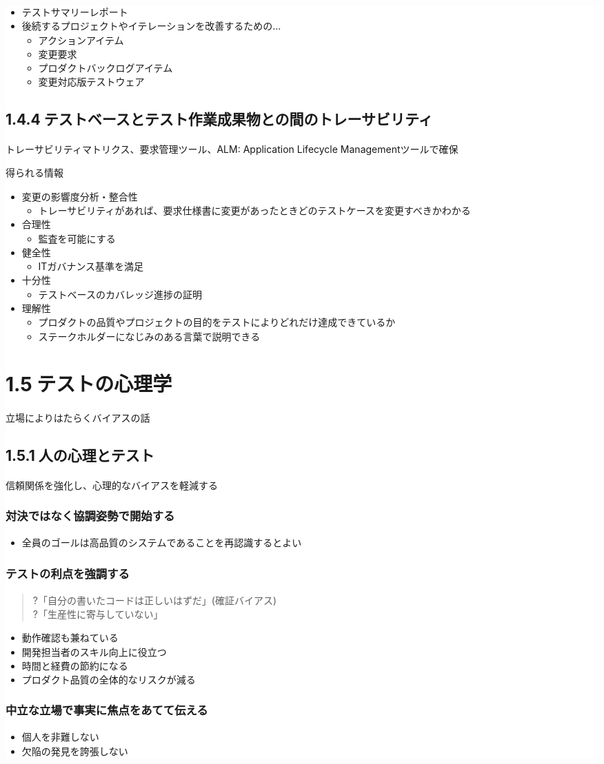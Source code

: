 
- テストサマリーレポート
- 後続するプロジェクトやイテレーションを改善するための...
  - アクションアイテム
  - 変更要求
  - プロダクトバックログアイテム
  - 変更対応版テストウェア


## 1.4.4 テストベースとテスト作業成果物との間のトレーサビリティ ##

トレーサビリティマトリクス、要求管理ツール、ALM: Application Lifecycle Managementツールで確保

得られる情報

- 変更の影響度分析・整合性
  - トレーサビリティがあれば、要求仕様書に変更があったときどのテストケースを変更すべきかわかる
- 合理性
  - 監査を可能にする
- 健全性
  - ITガバナンス基準を満足
- 十分性
  - テストベースのカバレッジ進捗の証明
- 理解性
  - プロダクトの品質やプロジェクトの目的をテストによりどれだけ達成できているか
  - ステークホルダーになじみのある言葉で説明できる


# 1.5 テストの心理学 #

立場によりはたらくバイアスの話

## 1.5.1 人の心理とテスト ##

信頼関係を強化し、心理的なバイアスを軽減する

### 対決ではなく協調姿勢で開始する ###

- 全員のゴールは高品質のシステムであることを再認識するとよい

### テストの利点を強調する ###

> ?「自分の書いたコードは正しいはずだ」(確証バイアス)  
> ?「生産性に寄与していない」  

- 動作確認も兼ねている
- 開発担当者のスキル向上に役立つ
- 時間と経費の節約になる
- プロダクト品質の全体的なリスクが減る

### 中立な立場で事実に焦点をあてて伝える ###

- 個人を非難しない
- 欠陥の発見を誇張しない
